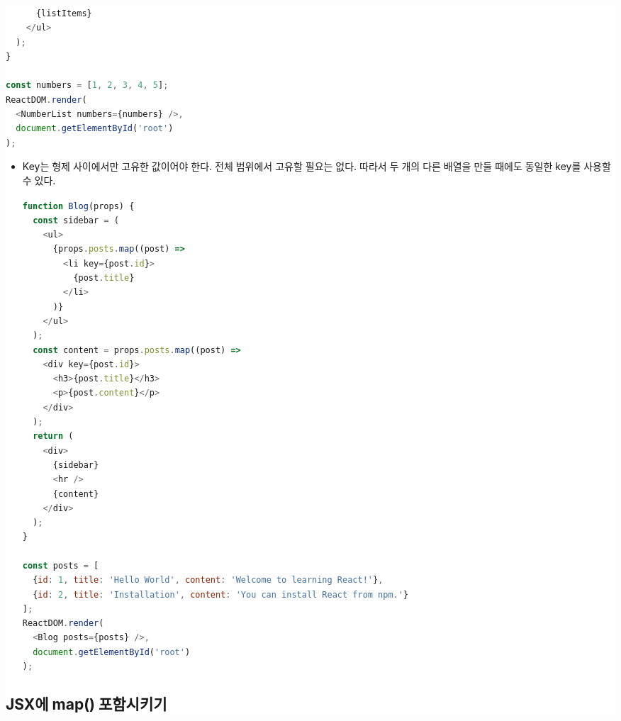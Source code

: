  ```js
        {listItems}
      </ul>
    );
  }

  const numbers = [1, 2, 3, 4, 5];
  ReactDOM.render(
    <NumberList numbers={numbers} />,
    document.getElementById('root')
  );
  ```
- Key는 형제 사이에서만 고유한 값이어야 한다. 전체 범위에서 고유할 필요는 없다. 따라서 두 개의 다른 배열을 만들 때에도 동일한 key를 사용할 수 있다.

  ```js
  function Blog(props) {
    const sidebar = (
      <ul>
        {props.posts.map((post) =>
          <li key={post.id}>
            {post.title}
          </li>
        )}
      </ul>
    );
    const content = props.posts.map((post) =>
      <div key={post.id}>
        <h3>{post.title}</h3>
        <p>{post.content}</p>
      </div>
    );
    return (
      <div>
        {sidebar}
        <hr />
        {content}
      </div>
    );
  }

  const posts = [
    {id: 1, title: 'Hello World', content: 'Welcome to learning React!'},
    {id: 2, title: 'Installation', content: 'You can install React from npm.'}
  ];
  ReactDOM.render(
    <Blog posts={posts} />,
    document.getElementById('root')
  );
  ```

## JSX에 map() 포함시키기
